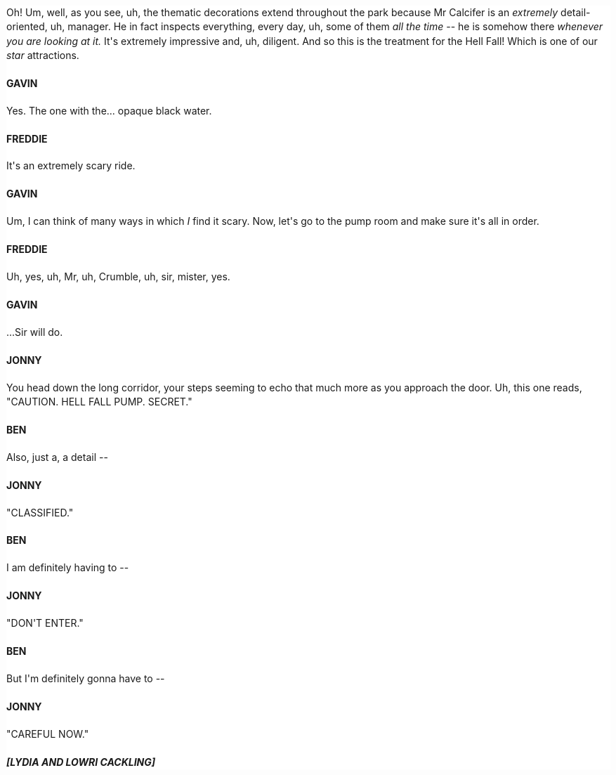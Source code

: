Oh! Um, well, as you see, uh, the thematic decorations extend throughout the park because Mr Calcifer is an *extremely* detail-oriented, uh, manager. He in fact inspects everything, every day, uh, some of them *all the time* -- he is somehow there *whenever you are looking at it.* It's extremely impressive and, uh, diligent. And so this is the treatment for the Hell Fall! Which is one of our *star* attractions.

#### GAVIN

Yes. The one with the... opaque black water.

#### FREDDIE

It's an extremely scary ride.

#### GAVIN

Um, I can think of many ways in which *I* find it scary. Now, let's go to the pump room and make sure it's all in order.

#### FREDDIE

Uh, yes, uh, Mr, uh, Crumble, uh, sir, mister, yes.

#### GAVIN

...Sir will do.

#### JONNY

You head down the long corridor, your steps seeming to echo that much more as you approach the door. Uh, this one reads, "CAUTION. HELL FALL PUMP. SECRET."

#### BEN

Also, just a, a detail --

#### JONNY

"CLASSIFIED."

#### BEN

I am definitely having to --

#### JONNY

"DON'T ENTER."

#### BEN

But I'm definitely gonna have to --

#### JONNY

"CAREFUL NOW."

##### [LYDIA AND LOWRI CACKLING]
